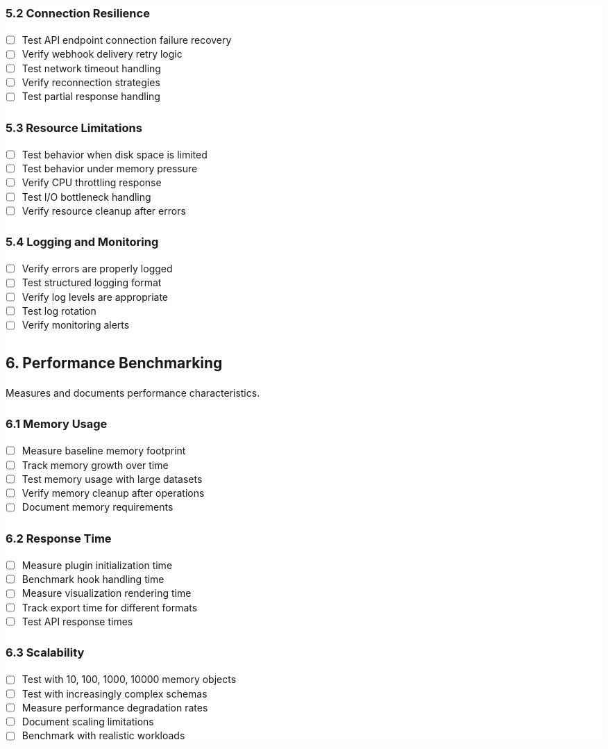### 5.2 Connection Resilience

- [ ] Test API endpoint connection failure recovery
- [ ] Verify webhook delivery retry logic
- [ ] Test network timeout handling
- [ ] Verify reconnection strategies
- [ ] Test partial response handling

### 5.3 Resource Limitations

- [ ] Test behavior when disk space is limited
- [ ] Test behavior under memory pressure
- [ ] Verify CPU throttling response
- [ ] Test I/O bottleneck handling
- [ ] Verify resource cleanup after errors

### 5.4 Logging and Monitoring

- [ ] Verify errors are properly logged
- [ ] Test structured logging format
- [ ] Verify log levels are appropriate
- [ ] Test log rotation
- [ ] Verify monitoring alerts

## 6. Performance Benchmarking

Measures and documents performance characteristics.

### 6.1 Memory Usage

- [ ] Measure baseline memory footprint
- [ ] Track memory growth over time
- [ ] Test memory usage with large datasets
- [ ] Verify memory cleanup after operations
- [ ] Document memory requirements

### 6.2 Response Time

- [ ] Measure plugin initialization time
- [ ] Benchmark hook handling time
- [ ] Measure visualization rendering time
- [ ] Track export time for different formats
- [ ] Test API response times

### 6.3 Scalability

- [ ] Test with 10, 100, 1000, 10000 memory objects
- [ ] Test with increasingly complex schemas
- [ ] Measure performance degradation rates
- [ ] Document scaling limitations
- [ ] Benchmark with realistic workloads
